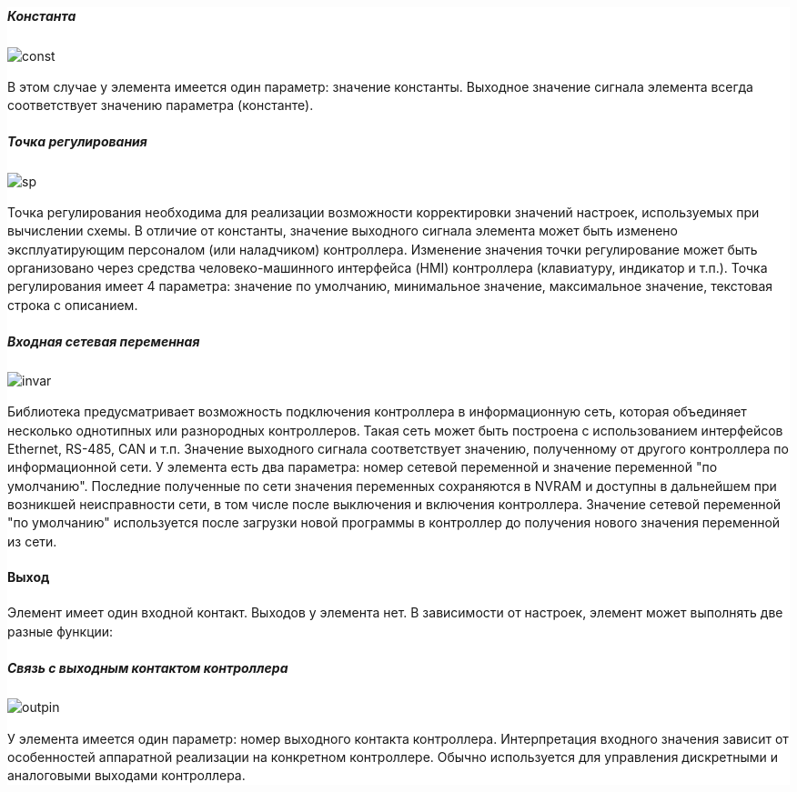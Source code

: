<a name="a5.1.3"></a>

##### Константа

![const](https://www.mnppsaturn.ru/fbd2/images/const.png)

В этом случае у элемента имеется один параметр: значение константы. Выходное значение сигнала элемента всегда соответствует значению параметра (константе).

<a name="a5.1.4"></a>

##### Точка регулирования

![sp](https://www.mnppsaturn.ru/fbd2/images/sp.png)

Точка регулирования необходима для реализации возможности корректировки значений настроек, используемых при вычислении схемы. В отличие от константы, значение выходного сигнала элемента может быть изменено эксплуатирующим персоналом (или наладчиком) контроллера. Изменение значения точки регулирование может быть организовано через средства человеко-машинного интерфейса (HMI) контроллера (клавиатуру, индикатор и т.п.). Точка регулирования имеет 4 параметра: значение по умолчанию, минимальное значение, максимальное значение, текстовая строка с описанием.

<a name="a5.1.5"></a>

##### Входная сетевая переменная

![invar](https://www.mnppsaturn.ru/fbd2/images/invar.png)

Библиотека предусматривает возможность подключения контроллера в информационную сеть, которая объединяет несколько однотипных или разнородных контроллеров. Такая сеть может быть построена с использованием интерфейсов Ethernet, RS-485, CAN и т.п. Значение выходного сигнала соответствует значению, полученному от другого контроллера по информационной сети. У элемента есть два параметра: номер сетевой переменной и значение переменной "по умолчанию". Последние полученные по сети значения переменных сохраняются в NVRAM и доступны в дальнейшем при возникшей неисправности сети, в том числе после выключения и включения контроллера. Значение сетевой переменной "по умолчанию" используется после загрузки новой программы в контроллер до получения нового значения переменной из сети.

<a name="a5.1.6"></a>

#### Выход

Элемент имеет один входной контакт. Выходов у элемента нет. В зависимости от настроек, элемент может выполнять две разные функции:

<a name="a5.1.7"></a>

##### Связь с выходным контактом контроллера

![outpin](https://www.mnppsaturn.ru/fbd2/images/outpin.png)

У элемента имеется один параметр: номер выходного контакта контроллера. Интерпретация входного значения зависит от особенностей аппаратной реализации на конкретном контроллере. Обычно используется для управления дискретными и аналоговыми выходами контроллера.

<a name="a5.1.8"></a>
